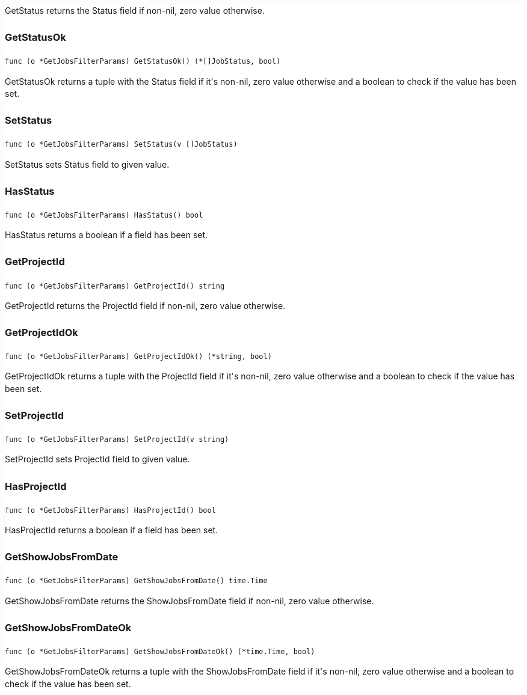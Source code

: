 GetStatus returns the Status field if non-nil, zero value otherwise.

### GetStatusOk

`func (o *GetJobsFilterParams) GetStatusOk() (*[]JobStatus, bool)`

GetStatusOk returns a tuple with the Status field if it's non-nil, zero value otherwise
and a boolean to check if the value has been set.

### SetStatus

`func (o *GetJobsFilterParams) SetStatus(v []JobStatus)`

SetStatus sets Status field to given value.

### HasStatus

`func (o *GetJobsFilterParams) HasStatus() bool`

HasStatus returns a boolean if a field has been set.

### GetProjectId

`func (o *GetJobsFilterParams) GetProjectId() string`

GetProjectId returns the ProjectId field if non-nil, zero value otherwise.

### GetProjectIdOk

`func (o *GetJobsFilterParams) GetProjectIdOk() (*string, bool)`

GetProjectIdOk returns a tuple with the ProjectId field if it's non-nil, zero value otherwise
and a boolean to check if the value has been set.

### SetProjectId

`func (o *GetJobsFilterParams) SetProjectId(v string)`

SetProjectId sets ProjectId field to given value.

### HasProjectId

`func (o *GetJobsFilterParams) HasProjectId() bool`

HasProjectId returns a boolean if a field has been set.

### GetShowJobsFromDate

`func (o *GetJobsFilterParams) GetShowJobsFromDate() time.Time`

GetShowJobsFromDate returns the ShowJobsFromDate field if non-nil, zero value otherwise.

### GetShowJobsFromDateOk

`func (o *GetJobsFilterParams) GetShowJobsFromDateOk() (*time.Time, bool)`

GetShowJobsFromDateOk returns a tuple with the ShowJobsFromDate field if it's non-nil, zero value otherwise
and a boolean to check if the value has been set.
